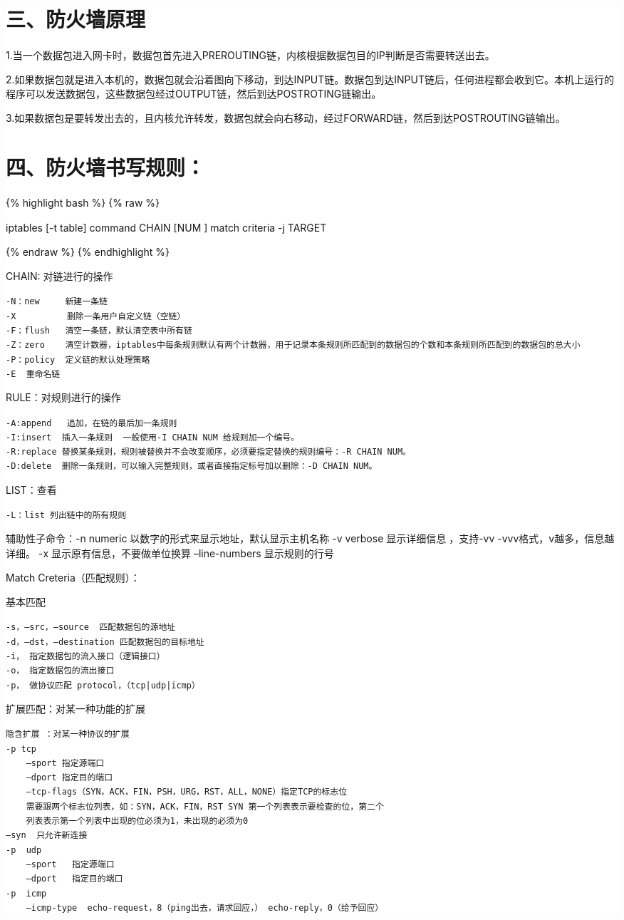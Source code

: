 # 三、防火墙原理 #

1.当一个数据包进入网卡时，数据包首先进入PREROUTING链，内核根据数据包目的IP判断是否需要转送出去。

2.如果数据包就是进入本机的，数据包就会沿着图向下移动，到达INPUT链。数据包到达INPUT链后，任何进程都会收到它。本机上运行的程序可以发送数据包，这些数据包经过OUTPUT链，然后到达POSTROTING链输出。

3.如果数据包是要转发出去的，且内核允许转发，数据包就会向右移动，经过FORWARD链，然后到达POSTROUTING链输出。

# 四、防火墙书写规则： #

{% highlight bash %}
{% raw %}

iptables [-t table] command CHAIN [NUM ]   match criteria -j TARGET

{% endraw %}
{% endhighlight %}

CHAIN:  对链进行的操作

	-N：new     新建一条链
	-X          删除一条用户自定义链（空链）
	-F：flush   清空一条链，默认清空表中所有链
	-Z：zero    清空计数器，iptables中每条规则默认有两个计数器，用于记录本条规则所匹配到的数据包的个数和本条规则所匹配到的数据包的总大小
	-P：policy  定义链的默认处理策略
	-E  重命名链

RULE：对规则进行的操作

	-A:append   追加，在链的最后加一条规则
	-I:insert  插入一条规则  一般使用-I CHAIN NUM 给规则加一个编号。
	-R:replace 替换某条规则，规则被替换并不会改变顺序，必须要指定替换的规则编号：-R CHAIN NUM。
	-D:delete  删除一条规则，可以输入完整规则，或者直接指定标号加以删除：-D CHAIN NUM。

LIST：查看

	-L：list 列出链中的所有规则
辅助性子命令：-n  numeric 以数字的形式来显示地址，默认显示主机名称
	-v  verbose 显示详细信息 ，支持-vv  -vvv格式，v越多，信息越详细。
	-x  显示原有信息，不要做单位换算
	–line-numbers  显示规则的行号

Match Creteria（匹配规则）：

基本匹配

	-s，–src，–source  匹配数据包的源地址
	-d，–dst，–destination 匹配数据包的目标地址
	-i， 指定数据包的流入接口（逻辑接口）
	-o， 指定数据包的流出接口
	-p， 做协议匹配 protocol，（tcp|udp|icmp）

扩展匹配：对某一种功能的扩展

	隐含扩展 ：对某一种协议的扩展
	-p tcp
		–sport 指定源端口
		–dport 指定目的端口
		–tcp-flags（SYN，ACK，FIN，PSH，URG，RST，ALL，NONE）指定TCP的标志位
		需要跟两个标志位列表，如：SYN，ACK，FIN，RST SYN 第一个列表表示要检查的位，第二个    
		列表表示第一个列表中出现的位必须为1，未出现的必须为0
	–syn  只允许新连接
	-p  udp  
		–sport   指定源端口
		–dport   指定目的端口
	-p  icmp
		–icmp-type  echo-request，8（ping出去，请求回应，） echo-reply，0（给予回应）
